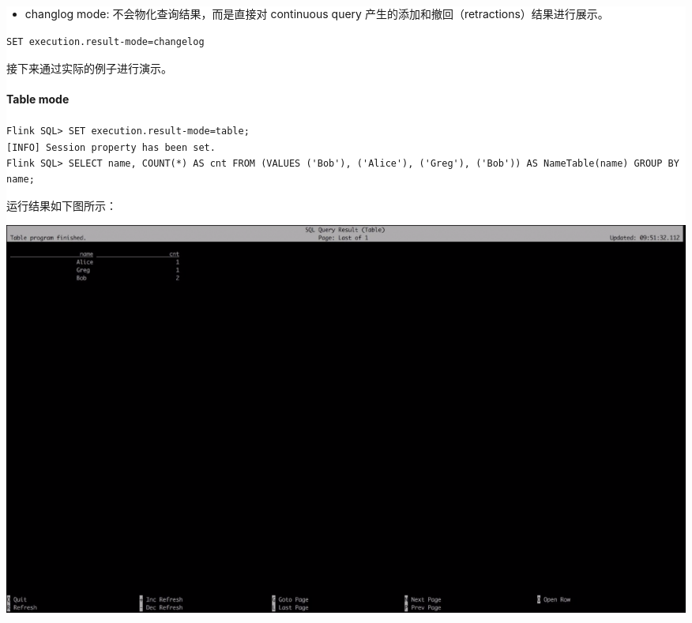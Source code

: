 - changlog mode: 不会物化查询结果，而是直接对 continuous query 产生的添加和撤回（retractions）结果进行展示。

```shell
SET execution.result-mode=changelog
```

接下来通过实际的例子进行演示。

#### Table mode

```shell
Flink SQL> SET execution.result-mode=table;
[INFO] Session property has been set.
Flink SQL> SELECT name, COUNT(*) AS cnt FROM (VALUES ('Bob'), ('Alice'), ('Greg'), ('Bob')) AS NameTable(name) GROUP BY name;
```

运行结果如下图所示：

![](../../assets/images/Flink/attachments/Apache%20Flink%20零基础入门（5）：客户端操作_image_26.png)
